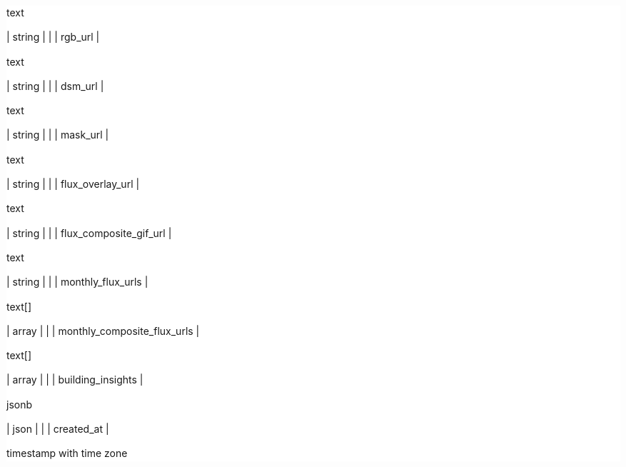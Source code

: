 text

 | string |  | 
| rgb_url | 

text

 | string |  | 
| dsm_url | 

text

 | string |  | 
| mask_url | 

text

 | string |  | 
| flux_overlay_url | 

text

 | string |  | 
| flux_composite_gif_url | 

text

 | string |  | 
| monthly_flux_urls | 

text[]

 | array |  | 
| monthly_composite_flux_urls | 

text[]

 | array |  | 
| building_insights | 

jsonb

 | json |  | 
| created_at | 

timestamp with time zone
